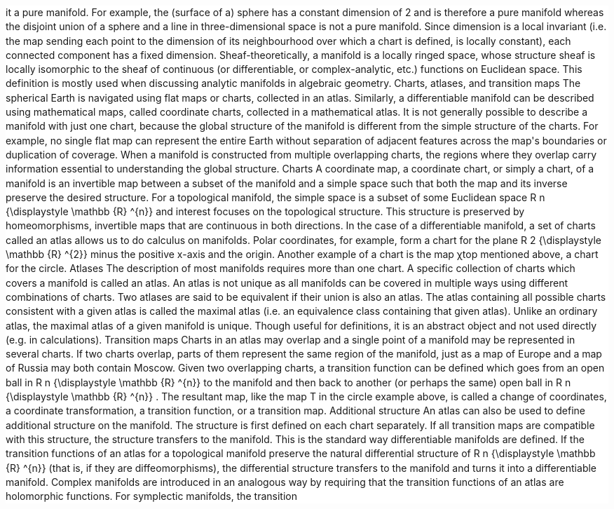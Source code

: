 it a pure manifold. For example, the (surface of a) sphere has a
constant dimension of 2 and is therefore a pure manifold whereas the
disjoint union of a sphere and a line in three-dimensional space is not
a pure manifold. Since dimension is a local invariant (i.e. the map
sending each point to the dimension of its neighbourhood over which a
chart is defined, is locally constant), each connected component has a
fixed dimension. Sheaf-theoretically, a manifold is a locally ringed
space, whose structure sheaf is locally isomorphic to the sheaf of
continuous (or differentiable, or complex-analytic, etc.) functions on
Euclidean space. This definition is mostly used when discussing analytic
manifolds in algebraic geometry. Charts, atlases, and transition maps
The spherical Earth is navigated using flat maps or charts, collected in
an atlas. Similarly, a differentiable manifold can be described using
mathematical maps, called coordinate charts, collected in a mathematical
atlas. It is not generally possible to describe a manifold with just one
chart, because the global structure of the manifold is different from
the simple structure of the charts. For example, no single flat map can
represent the entire Earth without separation of adjacent features
across the map\'s boundaries or duplication of coverage. When a manifold
is constructed from multiple overlapping charts, the regions where they
overlap carry information essential to understanding the global
structure. Charts A coordinate map, a coordinate chart, or simply a
chart, of a manifold is an invertible map between a subset of the
manifold and a simple space such that both the map and its inverse
preserve the desired structure. For a topological manifold, the simple
space is a subset of some Euclidean space R n {\\displaystyle \\mathbb
{R} \^{n}} and interest focuses on the topological structure. This
structure is preserved by homeomorphisms, invertible maps that are
continuous in both directions. In the case of a differentiable manifold,
a set of charts called an atlas allows us to do calculus on manifolds.
Polar coordinates, for example, form a chart for the plane R 2
{\\displaystyle \\mathbb {R} \^{2}} minus the positive x-axis and the
origin. Another example of a chart is the map χtop mentioned above, a
chart for the circle. Atlases The description of most manifolds requires
more than one chart. A specific collection of charts which covers a
manifold is called an atlas. An atlas is not unique as all manifolds can
be covered in multiple ways using different combinations of charts. Two
atlases are said to be equivalent if their union is also an atlas. The
atlas containing all possible charts consistent with a given atlas is
called the maximal atlas (i.e. an equivalence class containing that
given atlas). Unlike an ordinary atlas, the maximal atlas of a given
manifold is unique. Though useful for definitions, it is an abstract
object and not used directly (e.g. in calculations). Transition maps
Charts in an atlas may overlap and a single point of a manifold may be
represented in several charts. If two charts overlap, parts of them
represent the same region of the manifold, just as a map of Europe and a
map of Russia may both contain Moscow. Given two overlapping charts, a
transition function can be defined which goes from an open ball in R n
{\\displaystyle \\mathbb {R} \^{n}} to the manifold and then back to
another (or perhaps the same) open ball in R n {\\displaystyle \\mathbb
{R} \^{n}} . The resultant map, like the map T in the circle example
above, is called a change of coordinates, a coordinate transformation, a
transition function, or a transition map. Additional structure An atlas
can also be used to define additional structure on the manifold. The
structure is first defined on each chart separately. If all transition
maps are compatible with this structure, the structure transfers to the
manifold. This is the standard way differentiable manifolds are defined.
If the transition functions of an atlas for a topological manifold
preserve the natural differential structure of R n {\\displaystyle
\\mathbb {R} \^{n}} (that is, if they are diffeomorphisms), the
differential structure transfers to the manifold and turns it into a
differentiable manifold. Complex manifolds are introduced in an
analogous way by requiring that the transition functions of an atlas are
holomorphic functions. For symplectic manifolds, the transition